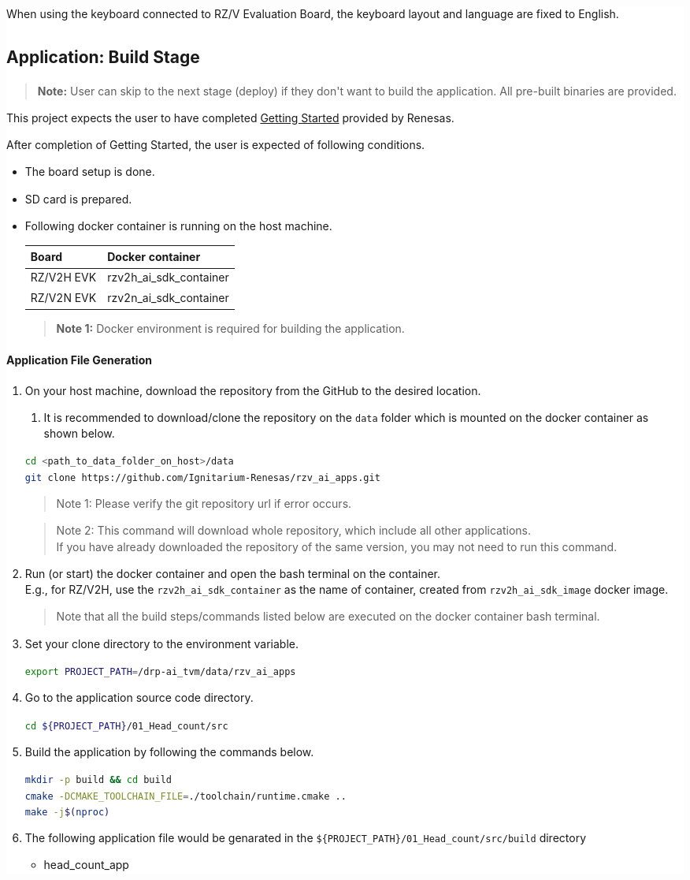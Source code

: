 
When using the keyboard connected to RZ/V Evaluation Board, the keyboard layout and language are fixed to English.

## Application: Build Stage

>**Note:** User can skip to the next stage (deploy) if they don't want to build the application. All pre-built binaries are provided.

This project expects the user to have completed [Getting Started](https://renesas-rz.github.io/rzv_ai_sdk/getting_started) provided by Renesas. 

After completion of Getting Started, the user is expected of following conditions.
- The board setup is done.
- SD card is prepared.
- Following docker container is running on the host machine.

   | Board| Docker container |
   | ---- | ---- |
   | RZ/V2H EVK | rzv2h_ai_sdk_container |
   | RZ/V2N EVK | rzv2n_ai_sdk_container |

    >**Note 1:** Docker environment is required for building the application.  


#### Application File Generation
1. On your host machine, download the repository from the GitHub to the desired location. 
    1. It is recommended to download/clone the repository on the `data` folder which is mounted on the docker container as shown below. 
    ```sh
    cd <path_to_data_folder_on_host>/data
    git clone https://github.com/Ignitarium-Renesas/rzv_ai_apps.git
    ```
    > Note 1: Please verify the git repository url if error occurs.

    > Note 2: This command will download whole repository, which include all other applications.<br>
     If you have already downloaded the repository of the same version, you may not need to run this command.
    
2. Run (or start) the docker container and open the bash terminal on the container.  
E.g., for RZ/V2H, use the `rzv2h_ai_sdk_container` as the name of container, created from  `rzv2h_ai_sdk_image` docker image.  
    > Note that all the build steps/commands listed below are executed on the docker container bash terminal.  

3. Set your clone directory to the environment variable.  
    ```sh
    export PROJECT_PATH=/drp-ai_tvm/data/rzv_ai_apps
    ```
4. Go to the application source code directory.  
    ```sh
    cd ${PROJECT_PATH}/01_Head_count/src
    ```
5. Build the application by following the commands below.  
    ```sh
    mkdir -p build && cd build
    cmake -DCMAKE_TOOLCHAIN_FILE=./toolchain/runtime.cmake ..
    make -j$(nproc)
    ```
6. The following application file would be genarated in the `${PROJECT_PATH}/01_Head_count/src/build` directory
   - head_count_app
     